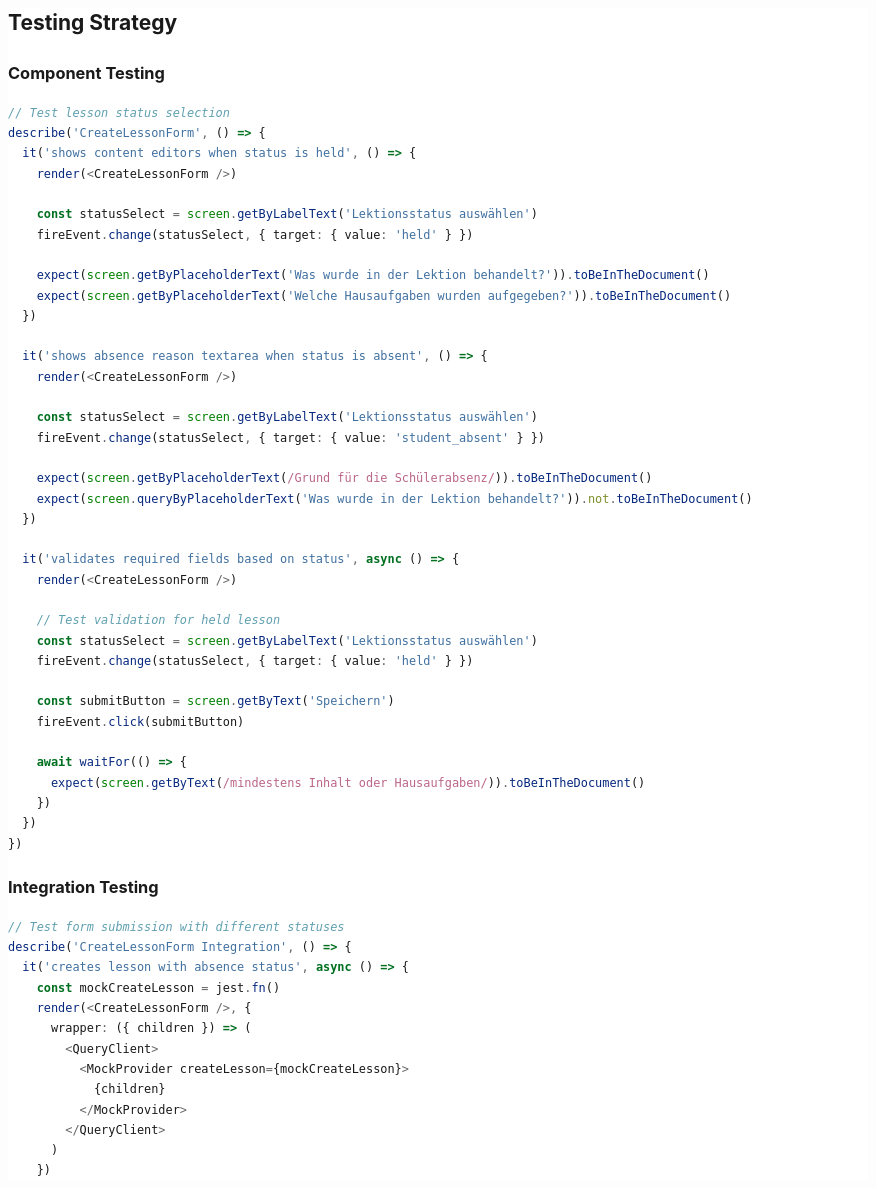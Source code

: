 ## Testing Strategy

### Component Testing

```typescript
// Test lesson status selection
describe('CreateLessonForm', () => {
  it('shows content editors when status is held', () => {
    render(<CreateLessonForm />)
    
    const statusSelect = screen.getByLabelText('Lektionsstatus auswählen')
    fireEvent.change(statusSelect, { target: { value: 'held' } })
    
    expect(screen.getByPlaceholderText('Was wurde in der Lektion behandelt?')).toBeInTheDocument()
    expect(screen.getByPlaceholderText('Welche Hausaufgaben wurden aufgegeben?')).toBeInTheDocument()
  })

  it('shows absence reason textarea when status is absent', () => {
    render(<CreateLessonForm />)
    
    const statusSelect = screen.getByLabelText('Lektionsstatus auswählen')
    fireEvent.change(statusSelect, { target: { value: 'student_absent' } })
    
    expect(screen.getByPlaceholderText(/Grund für die Schülerabsenz/)).toBeInTheDocument()
    expect(screen.queryByPlaceholderText('Was wurde in der Lektion behandelt?')).not.toBeInTheDocument()
  })

  it('validates required fields based on status', async () => {
    render(<CreateLessonForm />)
    
    // Test validation for held lesson
    const statusSelect = screen.getByLabelText('Lektionsstatus auswählen')
    fireEvent.change(statusSelect, { target: { value: 'held' } })
    
    const submitButton = screen.getByText('Speichern')
    fireEvent.click(submitButton)
    
    await waitFor(() => {
      expect(screen.getByText(/mindestens Inhalt oder Hausaufgaben/)).toBeInTheDocument()
    })
  })
})
```

### Integration Testing

```typescript
// Test form submission with different statuses
describe('CreateLessonForm Integration', () => {
  it('creates lesson with absence status', async () => {
    const mockCreateLesson = jest.fn()
    render(<CreateLessonForm />, {
      wrapper: ({ children }) => (
        <QueryClient>
          <MockProvider createLesson={mockCreateLesson}>
            {children}
          </MockProvider>
        </QueryClient>
      )
    })

```